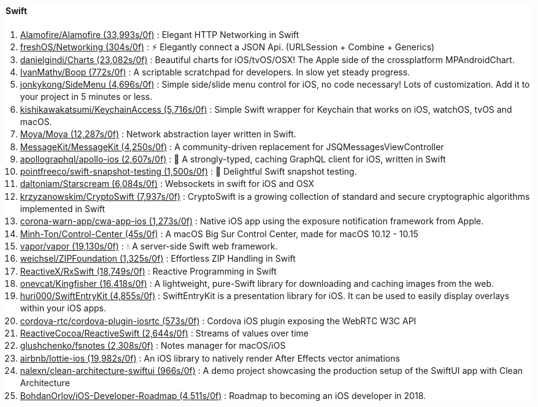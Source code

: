 #### Swift
1. [Alamofire/Alamofire (33,993s/0f)](https://github.com/Alamofire/Alamofire) : Elegant HTTP Networking in Swift
2. [freshOS/Networking (304s/0f)](https://github.com/freshOS/Networking) : ⚡️ Elegantly connect a JSON Api. (URLSession + Combine + Generics)
3. [danielgindi/Charts (23,082s/0f)](https://github.com/danielgindi/Charts) : Beautiful charts for iOS/tvOS/OSX! The Apple side of the crossplatform MPAndroidChart.
4. [IvanMathy/Boop (772s/0f)](https://github.com/IvanMathy/Boop) : A scriptable scratchpad for developers. In slow yet steady progress.
5. [jonkykong/SideMenu (4,696s/0f)](https://github.com/jonkykong/SideMenu) : Simple side/slide menu control for iOS, no code necessary! Lots of customization. Add it to your project in 5 minutes or less.
6. [kishikawakatsumi/KeychainAccess (5,716s/0f)](https://github.com/kishikawakatsumi/KeychainAccess) : Simple Swift wrapper for Keychain that works on iOS, watchOS, tvOS and macOS.
7. [Moya/Moya (12,287s/0f)](https://github.com/Moya/Moya) : Network abstraction layer written in Swift.
8. [MessageKit/MessageKit (4,250s/0f)](https://github.com/MessageKit/MessageKit) : A community-driven replacement for JSQMessagesViewController
9. [apollographql/apollo-ios (2,607s/0f)](https://github.com/apollographql/apollo-ios) : 📱 A strongly-typed, caching GraphQL client for iOS, written in Swift
10. [pointfreeco/swift-snapshot-testing (1,500s/0f)](https://github.com/pointfreeco/swift-snapshot-testing) : 📸 Delightful Swift snapshot testing.
11. [daltoniam/Starscream (6,084s/0f)](https://github.com/daltoniam/Starscream) : Websockets in swift for iOS and OSX
12. [krzyzanowskim/CryptoSwift (7,937s/0f)](https://github.com/krzyzanowskim/CryptoSwift) : CryptoSwift is a growing collection of standard and secure cryptographic algorithms implemented in Swift
13. [corona-warn-app/cwa-app-ios (1,273s/0f)](https://github.com/corona-warn-app/cwa-app-ios) : Native iOS app using the exposure notification framework from Apple.
14. [Minh-Ton/Control-Center (45s/0f)](https://github.com/Minh-Ton/Control-Center) : A macOS Big Sur Control Center, made for macOS 10.12 - 10.15
15. [vapor/vapor (19,130s/0f)](https://github.com/vapor/vapor) : 💧 A server-side Swift web framework.
16. [weichsel/ZIPFoundation (1,325s/0f)](https://github.com/weichsel/ZIPFoundation) : Effortless ZIP Handling in Swift
17. [ReactiveX/RxSwift (18,749s/0f)](https://github.com/ReactiveX/RxSwift) : Reactive Programming in Swift
18. [onevcat/Kingfisher (16,418s/0f)](https://github.com/onevcat/Kingfisher) : A lightweight, pure-Swift library for downloading and caching images from the web.
19. [huri000/SwiftEntryKit (4,855s/0f)](https://github.com/huri000/SwiftEntryKit) : SwiftEntryKit is a presentation library for iOS. It can be used to easily display overlays within your iOS apps.
20. [cordova-rtc/cordova-plugin-iosrtc (573s/0f)](https://github.com/cordova-rtc/cordova-plugin-iosrtc) : Cordova iOS plugin exposing the WebRTC W3C API
21. [ReactiveCocoa/ReactiveSwift (2,644s/0f)](https://github.com/ReactiveCocoa/ReactiveSwift) : Streams of values over time
22. [glushchenko/fsnotes (2,308s/0f)](https://github.com/glushchenko/fsnotes) : Notes manager for macOS/iOS
23. [airbnb/lottie-ios (19,982s/0f)](https://github.com/airbnb/lottie-ios) : An iOS library to natively render After Effects vector animations
24. [nalexn/clean-architecture-swiftui (966s/0f)](https://github.com/nalexn/clean-architecture-swiftui) : A demo project showcasing the production setup of the SwiftUI app with Clean Architecture
25. [BohdanOrlov/iOS-Developer-Roadmap (4,511s/0f)](https://github.com/BohdanOrlov/iOS-Developer-Roadmap) : Roadmap to becoming an iOS developer in 2018.
